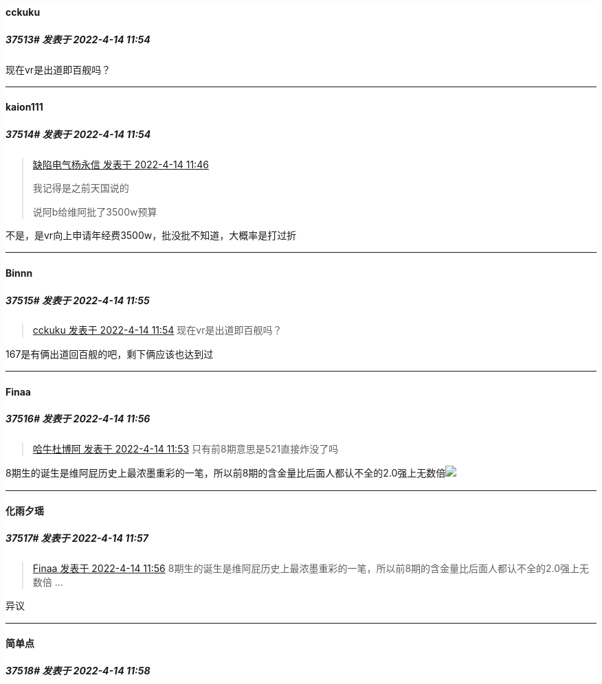 ####  cckuku  
##### 37513#       发表于 2022-4-14 11:54

现在vr是出道即百舰吗？

*****

####  kaion111  
##### 37514#       发表于 2022-4-14 11:54

<blockquote><a href="httphttps://bbs.saraba1st.com/2b/forum.php?mod=redirect&amp;goto=findpost&amp;pid=55446292&amp;ptid=2056040" target="_blank">缺陷电气杨永信 发表于 2022-4-14 11:46</a>

我记得是之前天国说的

说阿b给维阿批了3500w预算</blockquote>
不是，是vr向上申请年经费3500w，批没批不知道，大概率是打过折

*****

####  Binnn  
##### 37515#       发表于 2022-4-14 11:55

<blockquote><a href="httphttps://bbs.saraba1st.com/2b/forum.php?mod=redirect&amp;goto=findpost&amp;pid=55446399&amp;ptid=2056040" target="_blank">cckuku 发表于 2022-4-14 11:54</a>
现在vr是出道即百舰吗？</blockquote>
167是有俩出道回百舰的吧，剩下俩应该也达到过

*****

####  Finaa  
##### 37516#       发表于 2022-4-14 11:56

<blockquote><a href="httphttps://bbs.saraba1st.com/2b/forum.php?mod=redirect&amp;goto=findpost&amp;pid=55446381&amp;ptid=2056040" target="_blank">哈牛杜博阿 发表于 2022-4-14 11:53</a>
只有前8期意思是521直接炸没了吗</blockquote>
8期生的诞生是维阿屁历史上最浓墨重彩的一笔，所以前8期的含金量比后面人都认不全的2.0强上无数倍<img src="https://static.saraba1st.com/image/smiley/face2017/131.png" referrerpolicy="no-referrer">

*****

####  化雨夕瑶  
##### 37517#       发表于 2022-4-14 11:57

<blockquote><a href="httphttps://bbs.saraba1st.com/2b/forum.php?mod=redirect&amp;goto=findpost&amp;pid=55446438&amp;ptid=2056040" target="_blank">Finaa 发表于 2022-4-14 11:56</a>
8期生的诞生是维阿屁历史上最浓墨重彩的一笔，所以前8期的含金量比后面人都认不全的2.0强上无数倍 ...</blockquote>
异议

*****

####  简单点  
##### 37518#       发表于 2022-4-14 11:58
